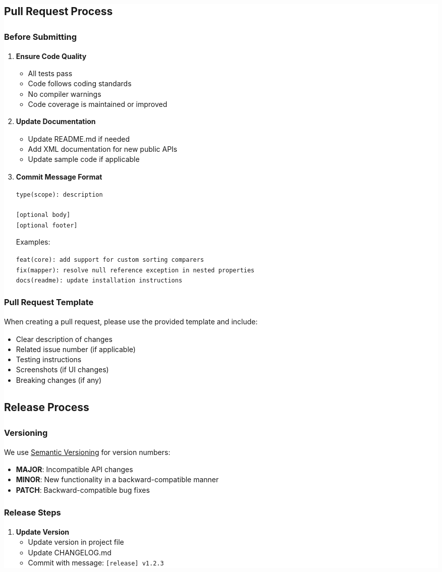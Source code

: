 ## Pull Request Process

### Before Submitting

1. **Ensure Code Quality**
   - All tests pass
   - Code follows coding standards
   - No compiler warnings
   - Code coverage is maintained or improved

2. **Update Documentation**
   - Update README.md if needed
   - Add XML documentation for new public APIs
   - Update sample code if applicable

3. **Commit Message Format**
   ```
   type(scope): description
   
   [optional body]
   [optional footer]
   ```
   
   Examples:
   ```
   feat(core): add support for custom sorting comparers
   fix(mapper): resolve null reference exception in nested properties
   docs(readme): update installation instructions
   ```

### Pull Request Template

When creating a pull request, please use the provided template and include:

- Clear description of changes
- Related issue number (if applicable)
- Testing instructions
- Screenshots (if UI changes)
- Breaking changes (if any)

## Release Process

### Versioning

We use [Semantic Versioning](https://semver.org/) for version numbers:

- **MAJOR**: Incompatible API changes
- **MINOR**: New functionality in a backward-compatible manner
- **PATCH**: Backward-compatible bug fixes

### Release Steps

1. **Update Version**
   - Update version in project file
   - Update CHANGELOG.md
   - Commit with message: `[release] v1.2.3`
